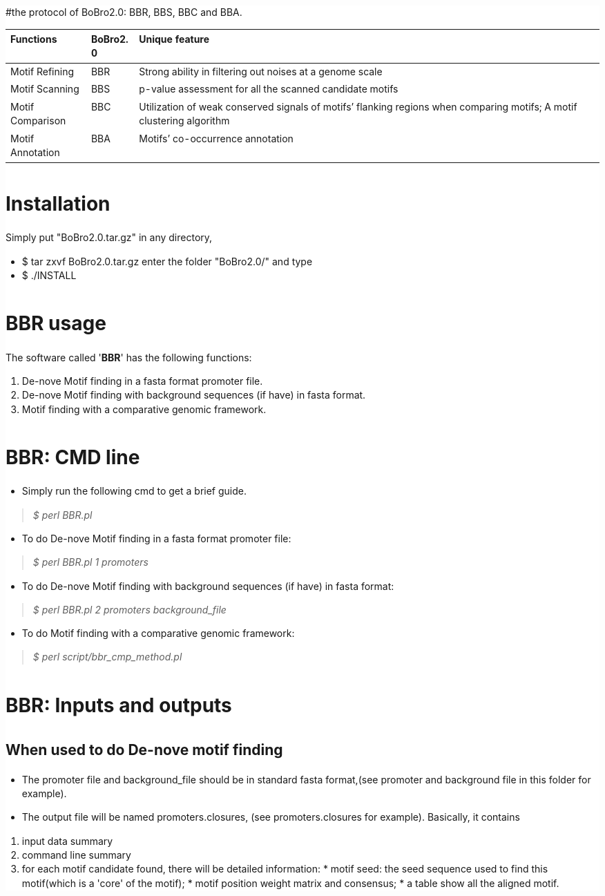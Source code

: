 #the protocol of BoBro2.0: BBR, BBS, BBC and BBA.

| **Functions**|	**BoBro2.0**|	**Unique feature**|
|:-------------|:------------|:------------------|
|Motif Refining|	BBR	|Strong  ability in filtering out noises at a genome scale|
|Motif Scanning|	BBS	|p-value assessment for all the scanned candidate motifs|
|Motif Comparison|	BBC|	Utilization of weak conserved signals of motifs’ flanking regions when comparing motifs; A motif clustering algorithm|
|Motif Annotation|	BBA|	Motifs’ co-occurrence annotation|

# Installation #
Simply put "BoBro2.0.tar.gz" in any directory,
  * $ tar zxvf BoBro2.0.tar.gz
enter the folder "BoBro2.0/" and type
  * $ ./INSTALL

# BBR usage #

The software called '**BBR**' has the following functions:
  1. De-nove Motif finding in a fasta format promoter file.
  1. De-nove Motif finding with background sequences (if have) in fasta format.
  1. Motif finding with a comparative genomic framework.

# BBR: CMD line #
  * Simply run the following cmd to get a brief guide.
> _$ perl BBR.pl_
  * To do De-nove Motif finding in a fasta format promoter file:
> _$ perl BBR.pl 1 promoters_
  * To do De-nove Motif finding with background sequences (if have) in fasta format:
> _$ perl BBR.pl 2 promoters background\_file_
  * To do Motif finding with a comparative genomic framework:
> _$ perl script/bbr\_cmp\_method.pl_


# BBR: Inputs and outputs #
## When used to do De-nove motif finding ##
  * The promoter file and background\_file should be in standard fasta format,(see promoter and background file in this folder for example).

  * The output file will be named promoters.closures, (see promoters.closures for example). Basically, it contains
  1. input data summary
  1. command line summary
  1. for each motif candidate found, there will be detailed information:
    * motif seed: the seed sequence used to find this motif(which is a 'core' of the motif);
    * motif position weight matrix and consensus;
    * a table show all the aligned motif.
